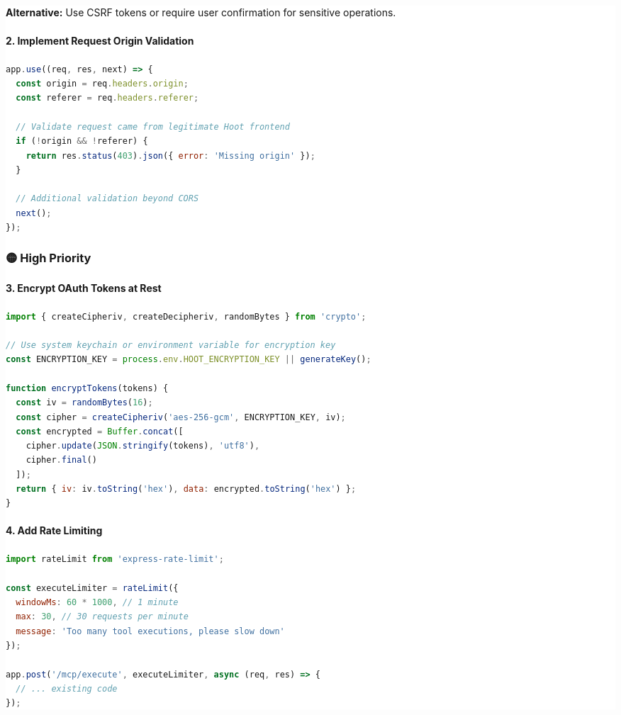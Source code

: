 **Alternative:** Use CSRF tokens or require user confirmation for sensitive operations.

#### 2. Implement Request Origin Validation

```javascript
app.use((req, res, next) => {
  const origin = req.headers.origin;
  const referer = req.headers.referer;
  
  // Validate request came from legitimate Hoot frontend
  if (!origin && !referer) {
    return res.status(403).json({ error: 'Missing origin' });
  }
  
  // Additional validation beyond CORS
  next();
});
```

### 🟡 **High Priority**

#### 3. Encrypt OAuth Tokens at Rest

```javascript
import { createCipheriv, createDecipheriv, randomBytes } from 'crypto';

// Use system keychain or environment variable for encryption key
const ENCRYPTION_KEY = process.env.HOOT_ENCRYPTION_KEY || generateKey();

function encryptTokens(tokens) {
  const iv = randomBytes(16);
  const cipher = createCipheriv('aes-256-gcm', ENCRYPTION_KEY, iv);
  const encrypted = Buffer.concat([
    cipher.update(JSON.stringify(tokens), 'utf8'),
    cipher.final()
  ]);
  return { iv: iv.toString('hex'), data: encrypted.toString('hex') };
}
```

#### 4. Add Rate Limiting

```javascript
import rateLimit from 'express-rate-limit';

const executeLimiter = rateLimit({
  windowMs: 60 * 1000, // 1 minute
  max: 30, // 30 requests per minute
  message: 'Too many tool executions, please slow down'
});

app.post('/mcp/execute', executeLimiter, async (req, res) => {
  // ... existing code
});
```
